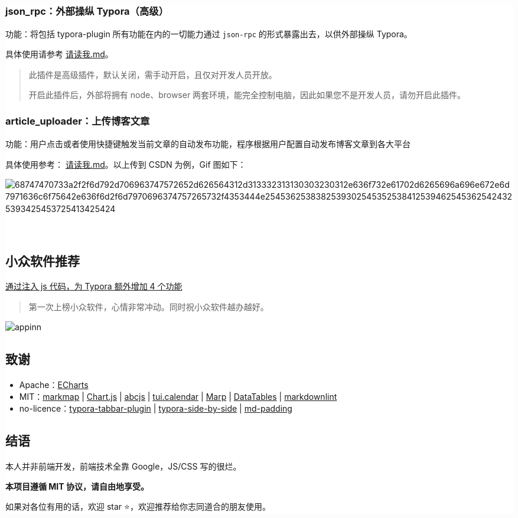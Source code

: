 ### json_rpc：外部操纵 Typora（高级）

功能：将包括 typora-plugin 所有功能在内的一切能力通过 `json-rpc`​ 的形式暴露出去，以供外部操纵 Typora。

具体使用请参考 [请读我.md](https://github.com/obgnail/typora_plugin/blob/master/plugin/json_rpc/%E8%AF%B7%E8%AF%BB%E6%88%91.md)。

> 此插件是高级插件，默认关闭，需手动开启，且仅对开发人员开放。
>
> 开启此插件后，外部将拥有 node、browser 两套环境，能完全控制电脑，因此如果您不是开发人员，请勿开启此插件。

### article_uploader：上传博客文章

功能：用户点击或者使用快捷键触发当前文章的自动发布功能，程序根据用户配置自动发布博客文章到各大平台

具体使用参考： [请读我.md](https://github.com/obgnail/typora_plugin/blob/master/plugin/uploadArticle/%E8%AF%B7%E8%AF%BB%E6%88%91.md)。以上传到 CSDN 为例，Gif 图如下：

​![68747470733a2f2f6d792d706963747572652d626564312d313332313130303230312e636f732e61702d6265696a696e672e6d7971636c6f75642e636f6d2f6d7970696374757265732f4353444e25453625383825393025453525384125394625453625424325393425453725413425424](assets/68747470733a2f2f6d792d706963747572652d626564312d313332313130303230312e636f732e61702d6265696a696e672e6d7971636c6f75642e636f6d2f6d7970696374757265732f4353444e25453625383825393025453525384-20240725153029-6usrhj6.gif)​

‍

## 小众软件推荐

[通过注入 js 代码，为 Typora 额外增加 4 个功能](https://www.appinn.com/typora-4-plugin/)

> 第一次上榜小众软件，心情非常冲动。同时祝小众软件越办越好。

​![appinn](https://image.peterjxl.com/blog/appinn-20240725152218-hkf2dxr.png)​

## 致谢

* Apache：[ECharts](https://echarts.apache.org/zh/index.html)
* MIT：[markmap](https://markmap.js.org/) | [Chart.js](https://www.chartjs.org/) | [abcjs](https://github.com/paulrosen/abcjs) | [tui.calendar](https://github.com/nhn/tui.calendar) | [Marp](https://marp.app/) | [DataTables](https://github.com/DataTables/DataTables) | [markdownlint](https://github.com/DavidAnson/markdownlint)
* no-licence：[typora-tabbar-plugin](https://github.com/gatziourasd/typora-tabbar-plugin) | [typora-side-by-side](https://github.com/gruvw/typora-side-by-side) | [md-padding](https://github.com/harttle/md-padding)

## 结语

本人并非前端开发，前端技术全靠 Google，JS/CSS 写的很烂。

**本项目遵循 MIT 协议，请自由地享受。**

如果对各位有用的话，欢迎 star ⭐，欢迎推荐给你志同道合的朋友使用。
